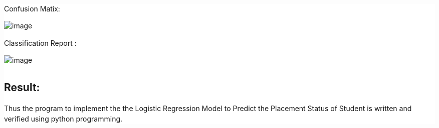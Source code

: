 Confusion Matix:

<img width="1001" height="799" alt="image" src="https://github.com/user-attachments/assets/b6dc4832-e85a-48f4-859e-29170354b677" />


Classification Report :

<img width="786" height="248" alt="image" src="https://github.com/user-attachments/assets/b7c12332-38e5-41b2-bec4-65c5e7b404bf" />


## Result:
Thus the program to implement the the Logistic Regression Model to Predict the Placement Status of Student is written and verified using python programming.
